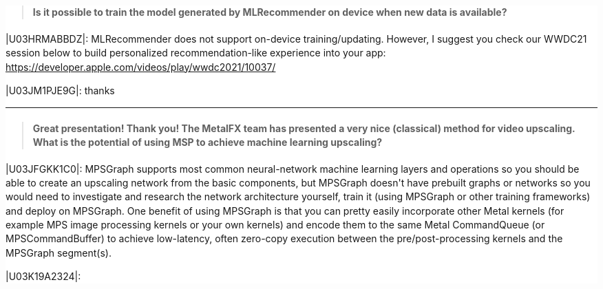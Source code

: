 > ####  Is it possible to train the model generated by MLRecommender on device when new data is available?


|U03HRMABBDZ|:
MLRecommender does not support on-device training/updating. However, I suggest you check our WWDC21 session below to build personalized recommendation-like experience into your app:
<https://developer.apple.com/videos/play/wwdc2021/10037/>

|U03JM1PJE9G|:
thanks

--- 
> ####  Great presentation! Thank you! The MetalFX team has presented a very nice (classical) method for video upscaling. What is the potential of using MSP to achieve machine learning upscaling?


|U03JFGKK1C0|:
MPSGraph supports most common neural-network machine learning layers and operations so you should be able to create an upscaling network from the basic components, but MPSGraph doesn't have prebuilt graphs or networks so you would need to investigate and research the network architecture yourself, train it (using MPSGraph or other training frameworks) and deploy on MPSGraph.
One benefit of using MPSGraph is that you can pretty easily incorporate other Metal kernels (for example MPS image processing kernels or your own kernels) and encode them to the same Metal CommandQueue (or MPSCommandBuffer) to achieve low-latency, often zero-copy execution between the pre/post-processing kernels and the MPSGraph segment(s).

|U03K19A2324|:
